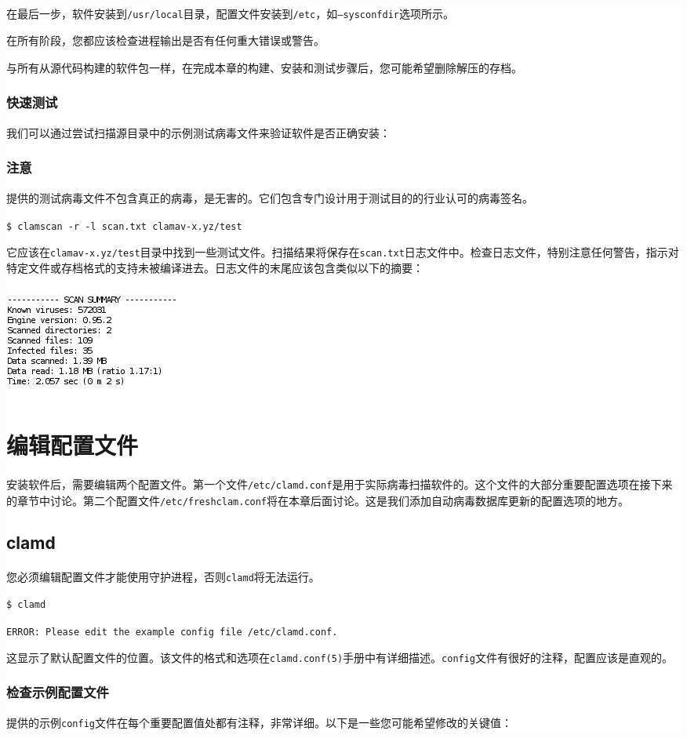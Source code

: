 在最后一步，软件安装到`/usr/local`目录，配置文件安装到`/etc`，如`—sysconfdir`选项所示。

在所有阶段，您都应该检查进程输出是否有任何重大错误或警告。

与所有从源代码构建的软件包一样，在完成本章的构建、安装和测试步骤后，您可能希望删除解压的存档。

### 快速测试

我们可以通过尝试扫描源目录中的示例测试病毒文件来验证软件是否正确安装：

### 注意

提供的测试病毒文件不包含真正的病毒，是无害的。它们包含专门设计用于测试目的的行业认可的病毒签名。

```
$ clamscan -r -l scan.txt clamav-x.yz/test

```

它应该在`clamav-x.yz/test`目录中找到一些测试文件。扫描结果将保存在`scan.txt`日志文件中。检查日志文件，特别注意任何警告，指示对特定文件或存档格式的支持未被编译进去。日志文件的末尾应该包含类似以下的摘要：

![快速测试](img/8648_09_01.jpg)

# 编辑配置文件

安装软件后，需要编辑两个配置文件。第一个文件`/etc/clamd.conf`是用于实际病毒扫描软件的。这个文件的大部分重要配置选项在接下来的章节中讨论。第二个配置文件`/etc/freshclam.conf`将在本章后面讨论。这是我们添加自动病毒数据库更新的配置选项的地方。

## clamd

您必须编辑配置文件才能使用守护进程，否则`clamd`将无法运行。

```
$ clamd

```

```
ERROR: Please edit the example config file /etc/clamd.conf.

```

这显示了默认配置文件的位置。该文件的格式和选项在`clamd.conf(5)`手册中有详细描述。`config`文件有很好的注释，配置应该是直观的。

### 检查示例配置文件

提供的示例`config`文件在每个重要配置值处都有注释，非常详细。以下是一些您可能希望修改的关键值：
